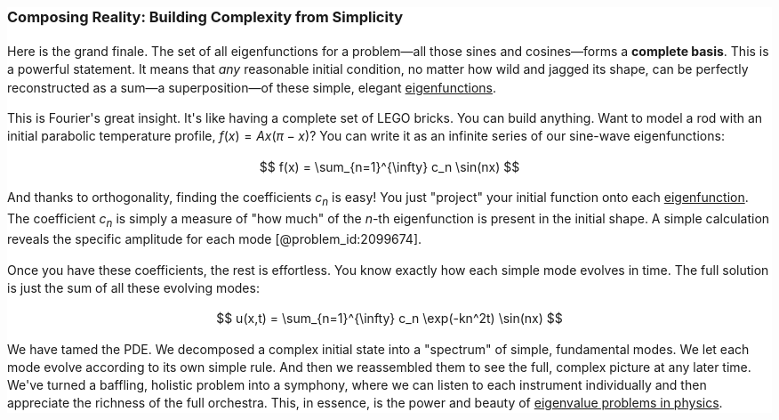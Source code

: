 ### Composing Reality: Building Complexity from Simplicity

Here is the grand finale. The set of all eigenfunctions for a problem—all those sines and cosines—forms a **complete basis**. This is a powerful statement. It means that *any* reasonable initial condition, no matter how wild and jagged its shape, can be perfectly reconstructed as a sum—a superposition—of these simple, elegant [eigenfunctions](@article_id:154211).

This is Fourier's great insight. It's like having a complete set of LEGO bricks. You can build anything. Want to model a rod with an initial parabolic temperature profile, $f(x) = A x (\pi - x)$? You can write it as an infinite series of our sine-wave eigenfunctions:

$$ f(x) = \sum_{n=1}^{\infty} c_n \sin(nx) $$

And thanks to orthogonality, finding the coefficients $c_n$ is easy! You just "project" your initial function onto each [eigenfunction](@article_id:148536). The coefficient $c_n$ is simply a measure of "how much" of the $n$-th eigenfunction is present in the initial shape. A simple calculation reveals the specific amplitude for each mode [@problem_id:2099674].

Once you have these coefficients, the rest is effortless. You know exactly how each simple mode evolves in time. The full solution is just the sum of all these evolving modes:

$$ u(x,t) = \sum_{n=1}^{\infty} c_n \exp(-kn^2t) \sin(nx) $$

We have tamed the PDE. We decomposed a complex initial state into a "spectrum" of simple, fundamental modes. We let each mode evolve according to its own simple rule. And then we reassembled them to see the full, complex picture at any later time. We've turned a baffling, holistic problem into a symphony, where we can listen to each instrument individually and then appreciate the richness of the full orchestra. This, in essence, is the power and beauty of [eigenvalue problems in physics](@article_id:145552).